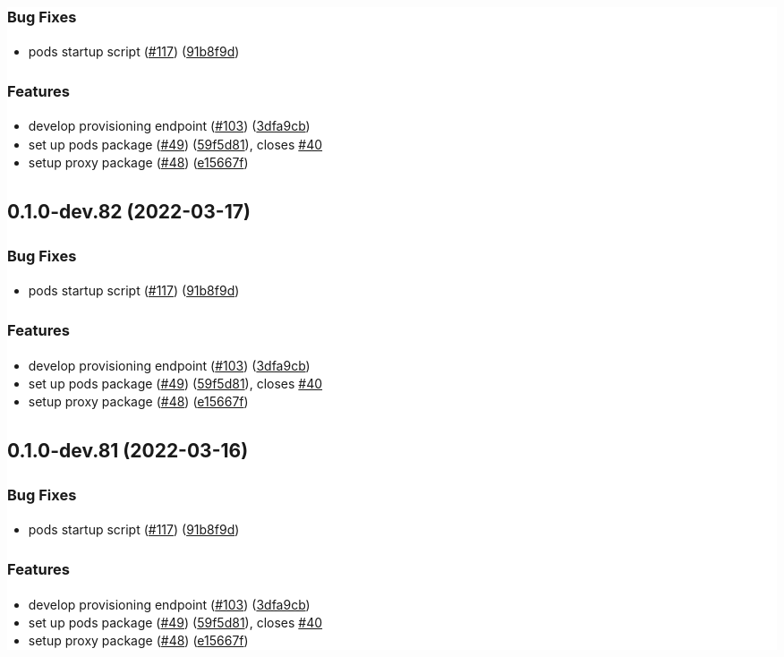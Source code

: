 ### **Bug Fixes**

* pods startup script ([#117](https://github.com/digita-ai/useid/issues/117)) ([91b8f9d](https://github.com/digita-ai/useid/commit/91b8f9d3ce1280424a9ca6581b738c3ea6748e74))


### **Features**

* develop provisioning endpoint ([#103](https://github.com/digita-ai/useid/issues/103)) ([3dfa9cb](https://github.com/digita-ai/useid/commit/3dfa9cbcc4218b01bfc19ec4363279cd7468f670))
* set up pods package ([#49](https://github.com/digita-ai/useid/issues/49)) ([59f5d81](https://github.com/digita-ai/useid/commit/59f5d81a09af57c821d753700692d60d16428759)), closes [#40](https://github.com/digita-ai/useid/issues/40)
* setup proxy package ([#48](https://github.com/digita-ai/useid/issues/48)) ([e15667f](https://github.com/digita-ai/useid/commit/e15667ffcab9f361349e59e9e0878f398efd73d4))



## 0.1.0-dev.82 (2022-03-17)


### **Bug Fixes**

* pods startup script ([#117](https://github.com/digita-ai/useid/issues/117)) ([91b8f9d](https://github.com/digita-ai/useid/commit/91b8f9d3ce1280424a9ca6581b738c3ea6748e74))


### **Features**

* develop provisioning endpoint ([#103](https://github.com/digita-ai/useid/issues/103)) ([3dfa9cb](https://github.com/digita-ai/useid/commit/3dfa9cbcc4218b01bfc19ec4363279cd7468f670))
* set up pods package ([#49](https://github.com/digita-ai/useid/issues/49)) ([59f5d81](https://github.com/digita-ai/useid/commit/59f5d81a09af57c821d753700692d60d16428759)), closes [#40](https://github.com/digita-ai/useid/issues/40)
* setup proxy package ([#48](https://github.com/digita-ai/useid/issues/48)) ([e15667f](https://github.com/digita-ai/useid/commit/e15667ffcab9f361349e59e9e0878f398efd73d4))



## 0.1.0-dev.81 (2022-03-16)


### **Bug Fixes**

* pods startup script ([#117](https://github.com/digita-ai/useid/issues/117)) ([91b8f9d](https://github.com/digita-ai/useid/commit/91b8f9d3ce1280424a9ca6581b738c3ea6748e74))


### **Features**

* develop provisioning endpoint ([#103](https://github.com/digita-ai/useid/issues/103)) ([3dfa9cb](https://github.com/digita-ai/useid/commit/3dfa9cbcc4218b01bfc19ec4363279cd7468f670))
* set up pods package ([#49](https://github.com/digita-ai/useid/issues/49)) ([59f5d81](https://github.com/digita-ai/useid/commit/59f5d81a09af57c821d753700692d60d16428759)), closes [#40](https://github.com/digita-ai/useid/issues/40)
* setup proxy package ([#48](https://github.com/digita-ai/useid/issues/48)) ([e15667f](https://github.com/digita-ai/useid/commit/e15667ffcab9f361349e59e9e0878f398efd73d4))
